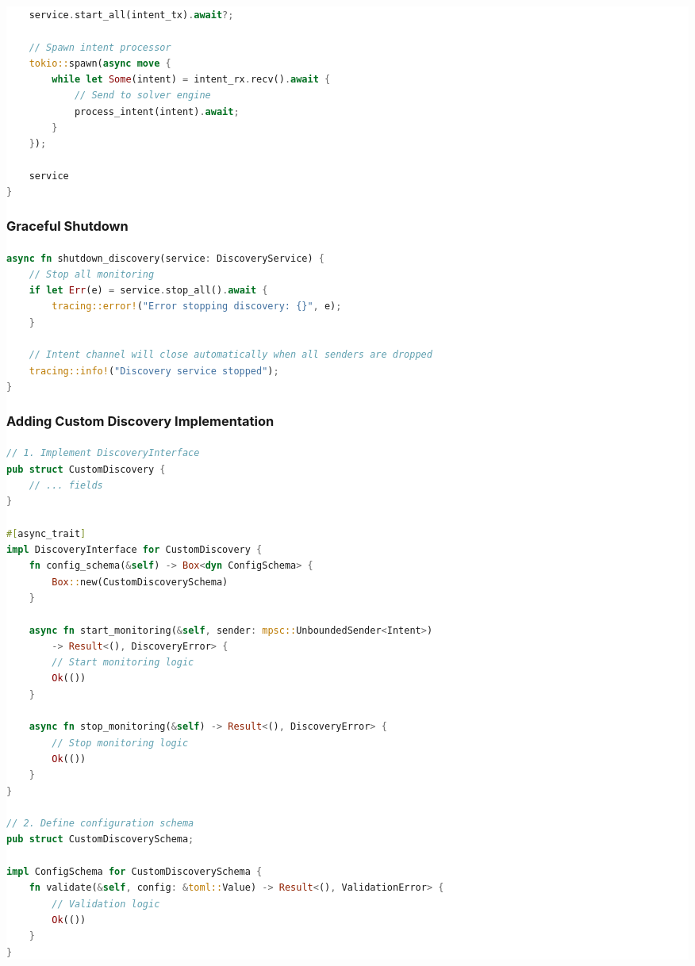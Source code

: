 ```rust
    service.start_all(intent_tx).await?;
    
    // Spawn intent processor
    tokio::spawn(async move {
        while let Some(intent) = intent_rx.recv().await {
            // Send to solver engine
            process_intent(intent).await;
        }
    });
    
    service
}
```

### Graceful Shutdown

```rust
async fn shutdown_discovery(service: DiscoveryService) {
    // Stop all monitoring
    if let Err(e) = service.stop_all().await {
        tracing::error!("Error stopping discovery: {}", e);
    }
    
    // Intent channel will close automatically when all senders are dropped
    tracing::info!("Discovery service stopped");
}
```

### Adding Custom Discovery Implementation

```rust
// 1. Implement DiscoveryInterface
pub struct CustomDiscovery {
    // ... fields
}

#[async_trait]
impl DiscoveryInterface for CustomDiscovery {
    fn config_schema(&self) -> Box<dyn ConfigSchema> {
        Box::new(CustomDiscoverySchema)
    }
    
    async fn start_monitoring(&self, sender: mpsc::UnboundedSender<Intent>) 
        -> Result<(), DiscoveryError> {
        // Start monitoring logic
        Ok(())
    }
    
    async fn stop_monitoring(&self) -> Result<(), DiscoveryError> {
        // Stop monitoring logic
        Ok(())
    }
}

// 2. Define configuration schema
pub struct CustomDiscoverySchema;

impl ConfigSchema for CustomDiscoverySchema {
    fn validate(&self, config: &toml::Value) -> Result<(), ValidationError> {
        // Validation logic
        Ok(())
    }
}

```